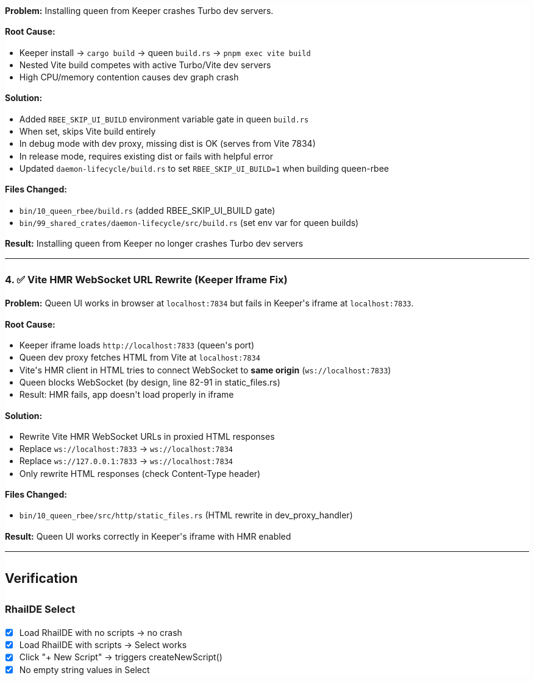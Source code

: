 **Problem:** Installing queen from Keeper crashes Turbo dev servers.

**Root Cause:**
- Keeper install → `cargo build` → queen `build.rs` → `pnpm exec vite build`
- Nested Vite build competes with active Turbo/Vite dev servers
- High CPU/memory contention causes dev graph crash

**Solution:**
- Added `RBEE_SKIP_UI_BUILD` environment variable gate in queen `build.rs`
- When set, skips Vite build entirely
- In debug mode with dev proxy, missing dist is OK (serves from Vite 7834)
- In release mode, requires existing dist or fails with helpful error
- Updated `daemon-lifecycle/build.rs` to set `RBEE_SKIP_UI_BUILD=1` when building queen-rbee

**Files Changed:**
- `bin/10_queen_rbee/build.rs` (added RBEE_SKIP_UI_BUILD gate)
- `bin/99_shared_crates/daemon-lifecycle/src/build.rs` (set env var for queen builds)

**Result:** Installing queen from Keeper no longer crashes Turbo dev servers

---

### 4. ✅ Vite HMR WebSocket URL Rewrite (Keeper Iframe Fix)

**Problem:** Queen UI works in browser at `localhost:7834` but fails in Keeper's iframe at `localhost:7833`.

**Root Cause:**
- Keeper iframe loads `http://localhost:7833` (queen's port)
- Queen dev proxy fetches HTML from Vite at `localhost:7834`
- Vite's HMR client in HTML tries to connect WebSocket to **same origin** (`ws://localhost:7833`)
- Queen blocks WebSocket (by design, line 82-91 in static_files.rs)
- Result: HMR fails, app doesn't load properly in iframe

**Solution:**
- Rewrite Vite HMR WebSocket URLs in proxied HTML responses
- Replace `ws://localhost:7833` → `ws://localhost:7834`
- Replace `ws://127.0.0.1:7833` → `ws://localhost:7834`
- Only rewrite HTML responses (check Content-Type header)

**Files Changed:**
- `bin/10_queen_rbee/src/http/static_files.rs` (HTML rewrite in dev_proxy_handler)

**Result:** Queen UI works correctly in Keeper's iframe with HMR enabled

---

## Verification

### RhaiIDE Select
- [x] Load RhaiIDE with no scripts → no crash
- [x] Load RhaiIDE with scripts → Select works
- [x] Click "+ New Script" → triggers createNewScript()
- [x] No empty string values in Select
